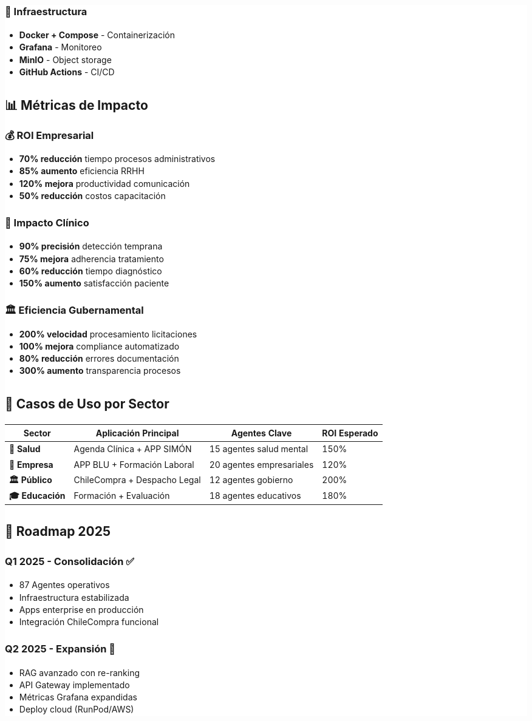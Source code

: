 ### 🐳 Infraestructura
- **Docker + Compose** - Containerización
- **Grafana** - Monitoreo
- **MinIO** - Object storage
- **GitHub Actions** - CI/CD

## 📊 Métricas de Impacto

### 💰 ROI Empresarial
- **70% reducción** tiempo procesos administrativos
- **85% aumento** eficiencia RRHH
- **120% mejora** productividad comunicación
- **50% reducción** costos capacitación

### 🏥 Impacto Clínico  
- **90% precisión** detección temprana
- **75% mejora** adherencia tratamiento
- **60% reducción** tiempo diagnóstico
- **150% aumento** satisfacción paciente

### 🏛️ Eficiencia Gubernamental
- **200% velocidad** procesamiento licitaciones
- **100% mejora** compliance automatizado
- **80% reducción** errores documentación
- **300% aumento** transparencia procesos

## 🎯 Casos de Uso por Sector

| Sector | Aplicación Principal | Agentes Clave | ROI Esperado |
|--------|---------------------|---------------|--------------|
| **🏥 Salud** | Agenda Clínica + APP SIMÓN | 15 agentes salud mental | 150% |
| **💼 Empresa** | APP BLU + Formación Laboral | 20 agentes empresariales | 120% |
| **🏛️ Público** | ChileCompra + Despacho Legal | 12 agentes gobierno | 200% |
| **🎓 Educación** | Formación + Evaluación | 18 agentes educativos | 180% |

## 🚀 Roadmap 2025

### Q1 2025 - Consolidación ✅
- 87 Agentes operativos
- Infraestructura estabilizada  
- Apps enterprise en producción
- Integración ChileCompra funcional

### Q2 2025 - Expansión 🔄
- RAG avanzado con re-ranking
- API Gateway implementado
- Métricas Grafana expandidas
- Deploy cloud (RunPod/AWS)
